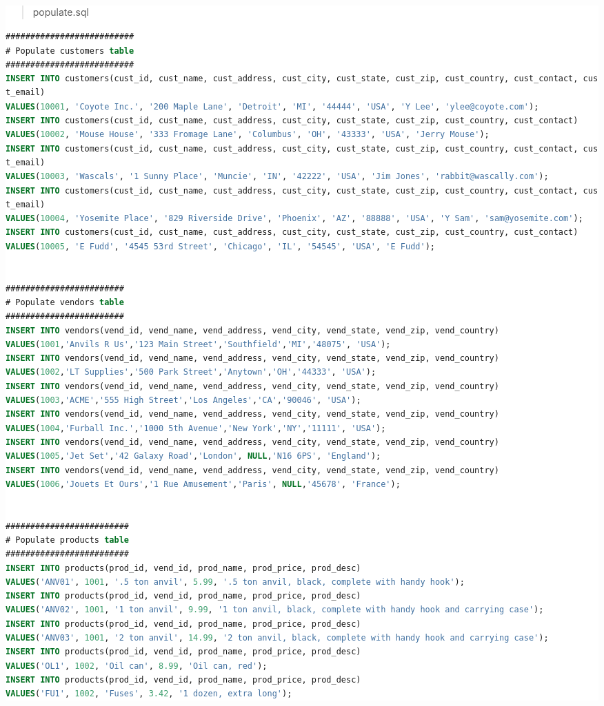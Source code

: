 > populate.sql

```sql
##########################
# Populate customers table
##########################
INSERT INTO customers(cust_id, cust_name, cust_address, cust_city, cust_state, cust_zip, cust_country, cust_contact, cust_email)
VALUES(10001, 'Coyote Inc.', '200 Maple Lane', 'Detroit', 'MI', '44444', 'USA', 'Y Lee', 'ylee@coyote.com');
INSERT INTO customers(cust_id, cust_name, cust_address, cust_city, cust_state, cust_zip, cust_country, cust_contact)
VALUES(10002, 'Mouse House', '333 Fromage Lane', 'Columbus', 'OH', '43333', 'USA', 'Jerry Mouse');
INSERT INTO customers(cust_id, cust_name, cust_address, cust_city, cust_state, cust_zip, cust_country, cust_contact, cust_email)
VALUES(10003, 'Wascals', '1 Sunny Place', 'Muncie', 'IN', '42222', 'USA', 'Jim Jones', 'rabbit@wascally.com');
INSERT INTO customers(cust_id, cust_name, cust_address, cust_city, cust_state, cust_zip, cust_country, cust_contact, cust_email)
VALUES(10004, 'Yosemite Place', '829 Riverside Drive', 'Phoenix', 'AZ', '88888', 'USA', 'Y Sam', 'sam@yosemite.com');
INSERT INTO customers(cust_id, cust_name, cust_address, cust_city, cust_state, cust_zip, cust_country, cust_contact)
VALUES(10005, 'E Fudd', '4545 53rd Street', 'Chicago', 'IL', '54545', 'USA', 'E Fudd');


########################
# Populate vendors table
########################
INSERT INTO vendors(vend_id, vend_name, vend_address, vend_city, vend_state, vend_zip, vend_country)
VALUES(1001,'Anvils R Us','123 Main Street','Southfield','MI','48075', 'USA');
INSERT INTO vendors(vend_id, vend_name, vend_address, vend_city, vend_state, vend_zip, vend_country)
VALUES(1002,'LT Supplies','500 Park Street','Anytown','OH','44333', 'USA');
INSERT INTO vendors(vend_id, vend_name, vend_address, vend_city, vend_state, vend_zip, vend_country)
VALUES(1003,'ACME','555 High Street','Los Angeles','CA','90046', 'USA');
INSERT INTO vendors(vend_id, vend_name, vend_address, vend_city, vend_state, vend_zip, vend_country)
VALUES(1004,'Furball Inc.','1000 5th Avenue','New York','NY','11111', 'USA');
INSERT INTO vendors(vend_id, vend_name, vend_address, vend_city, vend_state, vend_zip, vend_country)
VALUES(1005,'Jet Set','42 Galaxy Road','London', NULL,'N16 6PS', 'England');
INSERT INTO vendors(vend_id, vend_name, vend_address, vend_city, vend_state, vend_zip, vend_country)
VALUES(1006,'Jouets Et Ours','1 Rue Amusement','Paris', NULL,'45678', 'France');


#########################
# Populate products table
#########################
INSERT INTO products(prod_id, vend_id, prod_name, prod_price, prod_desc)
VALUES('ANV01', 1001, '.5 ton anvil', 5.99, '.5 ton anvil, black, complete with handy hook');
INSERT INTO products(prod_id, vend_id, prod_name, prod_price, prod_desc)
VALUES('ANV02', 1001, '1 ton anvil', 9.99, '1 ton anvil, black, complete with handy hook and carrying case');
INSERT INTO products(prod_id, vend_id, prod_name, prod_price, prod_desc)
VALUES('ANV03', 1001, '2 ton anvil', 14.99, '2 ton anvil, black, complete with handy hook and carrying case');
INSERT INTO products(prod_id, vend_id, prod_name, prod_price, prod_desc)
VALUES('OL1', 1002, 'Oil can', 8.99, 'Oil can, red');
INSERT INTO products(prod_id, vend_id, prod_name, prod_price, prod_desc)
VALUES('FU1', 1002, 'Fuses', 3.42, '1 dozen, extra long');
```